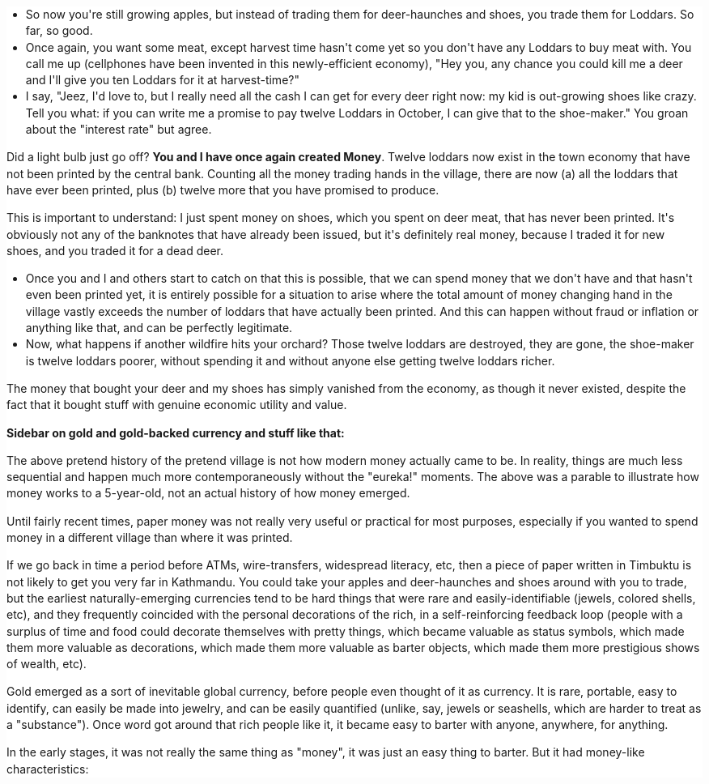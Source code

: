 - So now you're still growing apples, but instead of trading them for deer-haunches and shoes, you trade them for Loddars. So far, so good.
- Once again, you want some meat, except harvest time hasn't come yet so you don't have any Loddars to buy meat with. You call me up (cellphones have been invented in this newly-efficient economy), "Hey you, any chance you could kill me a deer and I'll give you ten Loddars for it at harvest-time?"
- I say, "Jeez, I'd love to, but I really need all the cash I can get for every deer right now: my kid is out-growing shoes like crazy. Tell you what: if you can write me a promise to pay twelve Loddars in October, I can give that to the shoe-maker." You groan about the "interest rate" but agree.

Did a light bulb just go off? **You and I have once again created Money**. Twelve loddars now exist in the town economy that have not been printed by the central bank. Counting all the money trading hands in the village, there are now (a) all the loddars that have ever been printed, plus (b) twelve more that you have promised to produce.

This is important to understand: I just spent money on shoes, which you spent on deer meat, that has never been printed. It's obviously not any of the banknotes that have already been issued, but it's definitely real money, because I traded it for new shoes, and you traded it for a dead deer.

- Once you and I and others start to catch on that this is possible, that we can spend money that we don't have and that hasn't even been printed yet, it is entirely possible for a situation to arise where the total amount of money changing hand in the village vastly exceeds the number of loddars that have actually been printed. And this can happen without fraud or inflation or anything like that, and can be perfectly legitimate.
- Now, what happens if another wildfire hits your orchard? Those twelve loddars are destroyed, they are gone, the shoe-maker is twelve loddars poorer, without spending it and without anyone else getting twelve loddars richer.

The money that bought your deer and my shoes has simply vanished from the economy, as though it never existed, despite the fact that it bought stuff with genuine economic utility and value.

**Sidebar on gold and gold-backed currency and stuff like that:**

The above pretend history of the pretend village is not how modern money actually came to be. In reality, things are much less sequential and happen much more contemporaneously without the "eureka!" moments. The above was a parable to illustrate how money works to a 5-year-old, not an actual history of how money emerged.

Until fairly recent times, paper money was not really very useful or practical for most purposes, especially if you wanted to spend money in a different village than where it was printed.

If we go back in time a period before ATMs, wire-transfers, widespread literacy, etc, then a piece of paper written in Timbuktu is not likely to get you very far in Kathmandu. You could take your apples and deer-haunches and shoes around with you to trade, but the earliest naturally-emerging currencies tend to be hard things that were rare and easily-identifiable (jewels, colored shells, etc), and they frequently coincided with the personal decorations of the rich, in a self-reinforcing feedback loop (people with a surplus of time and food could decorate themselves with pretty things, which became valuable as status symbols, which made them more valuable as decorations, which made them more valuable as barter objects, which made them more prestigious shows of wealth, etc).

Gold emerged as a sort of inevitable global currency, before people even thought of it as currency. It is rare, portable, easy to identify, can easily be made into jewelry, and can be easily quantified (unlike, say, jewels or seashells, which are harder to treat as a "substance"). Once word got around that rich people like it, it became easy to barter with anyone, anywhere, for anything.

In the early stages, it was not really the same thing as "money", it was just an easy thing to barter. But it had money-like characteristics:
